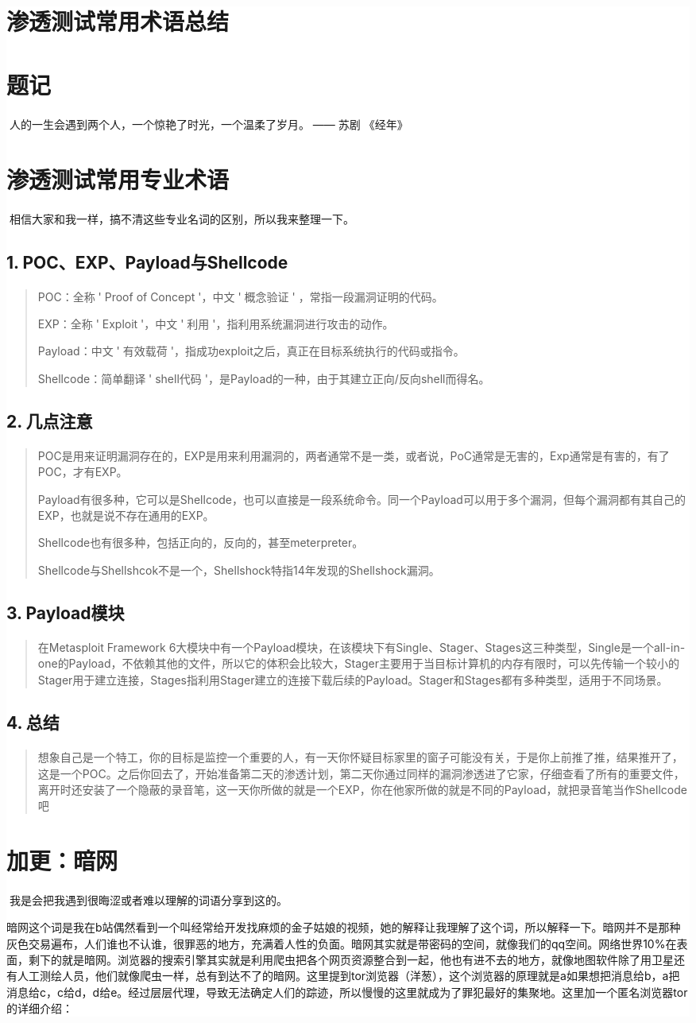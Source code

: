 # 渗透测试常用术语总结

# 题记

​     人的一生会遇到两个人，一个惊艳了时光，一个温柔了岁月。        —— 苏剧 《经年》

# 渗透测试常用专业术语

​     相信大家和我一样，搞不清这些专业名词的区别，所以我来整理一下。

## **1. POC、EXP、Payload与Shellcode**

>   POC：全称 ' Proof of Concept '，中文 ' 概念验证 ' ，常指一段漏洞证明的代码。
>
>   EXP：全称 ' Exploit '，中文 ' 利用 '，指利用系统漏洞进行攻击的动作。
>
>   Payload：中文 ' 有效载荷 '，指成功exploit之后，真正在目标系统执行的代码或指令。
>
>   Shellcode：简单翻译 ' shell代码 '，是Payload的一种，由于其建立正向/反向shell而得名。

## **2. 几点注意**

>   POC是用来证明漏洞存在的，EXP是用来利用漏洞的，两者通常不是一类，或者说，PoC通常是无害的，Exp通常是有害的，有了POC，才有EXP。
>
>   Payload有很多种，它可以是Shellcode，也可以直接是一段系统命令。同一个Payload可以用于多个漏洞，但每个漏洞都有其自己的EXP，也就是说不存在通用的EXP。
>
>   Shellcode也有很多种，包括正向的，反向的，甚至meterpreter。
>
>   Shellcode与Shellshcok不是一个，Shellshock特指14年发现的Shellshock漏洞。

## **3. Payload模块**

>   在Metasploit Framework 6大模块中有一个Payload模块，在该模块下有Single、Stager、Stages这三种类型，Single是一个all-in-one的Payload，不依赖其他的文件，所以它的体积会比较大，Stager主要用于当目标计算机的内存有限时，可以先传输一个较小的Stager用于建立连接，Stages指利用Stager建立的连接下载后续的Payload。Stager和Stages都有多种类型，适用于不同场景。

## **4. 总结**

>   想象自己是一个特工，你的目标是监控一个重要的人，有一天你怀疑目标家里的窗子可能没有关，于是你上前推了推，结果推开了，这是一个POC。之后你回去了，开始准备第二天的渗透计划，第二天你通过同样的漏洞渗透进了它家，仔细查看了所有的重要文件，离开时还安装了一个隐蔽的录音笔，这一天你所做的就是一个EXP，你在他家所做的就是不同的Payload，就把录音笔当作Shellcode吧

#  加更：暗网

​    我是会把我遇到很晦涩或者难以理解的词语分享到这的。

​    暗网这个词是我在b站偶然看到一个叫经常给开发找麻烦的金子姑娘的视频，她的解释让我理解了这个词，所以解释一下。暗网并不是那种灰色交易遍布，人们谁也不认谁，很罪恶的地方，充满着人性的负面。暗网其实就是带密码的空间，就像我们的qq空间。网络世界10%在表面，剩下的就是暗网。浏览器的搜索引擎其实就是利用爬虫把各个网页资源整合到一起，他也有进不去的地方，就像地图软件除了用卫星还有人工测绘人员，他们就像爬虫一样，总有到达不了的暗网。这里提到tor浏览器（洋葱），这个浏览器的原理就是a如果想把消息给b，a把消息给c，c给d，d给e。经过层层代理，导致无法确定人们的踪迹，所以慢慢的这里就成为了罪犯最好的集聚地。这里加一个匿名浏览器tor的详细介绍：
